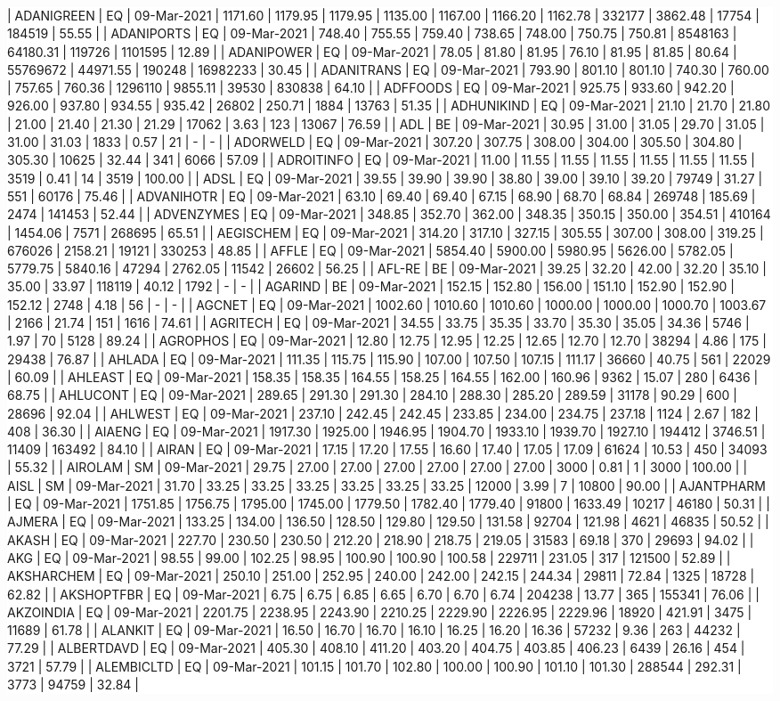 | ADANIGREEN | EQ | 09-Mar-2021 | 1171.60 | 1179.95 | 1179.95 | 1135.00 | 1167.00 | 1166.20 | 1162.78 | 332177 | 3862.48 | 17754 | 184519 | 55.55 |
| ADANIPORTS | EQ | 09-Mar-2021 | 748.40 | 755.55 | 759.40 | 738.65 | 748.00 | 750.75 | 750.81 | 8548163 | 64180.31 | 119726 | 1101595 | 12.89 |
| ADANIPOWER | EQ | 09-Mar-2021 | 78.05 | 81.80 | 81.95 | 76.10 | 81.95 | 81.85 | 80.64 | 55769672 | 44971.55 | 190248 | 16982233 | 30.45 |
| ADANITRANS | EQ | 09-Mar-2021 | 793.90 | 801.10 | 801.10 | 740.30 | 760.00 | 757.65 | 760.36 | 1296110 | 9855.11 | 39530 | 830838 | 64.10 |
| ADFFOODS | EQ | 09-Mar-2021 | 925.75 | 933.60 | 942.20 | 926.00 | 937.80 | 934.55 | 935.42 | 26802 | 250.71 | 1884 | 13763 | 51.35 |
| ADHUNIKIND | EQ | 09-Mar-2021 | 21.10 | 21.70 | 21.80 | 21.00 | 21.40 | 21.30 | 21.29 | 17062 | 3.63 | 123 | 13067 | 76.59 |
| ADL | BE | 09-Mar-2021 | 30.95 | 31.00 | 31.05 | 29.70 | 31.05 | 31.00 | 31.03 | 1833 | 0.57 | 21 | - | - |
| ADORWELD | EQ | 09-Mar-2021 | 307.20 | 307.75 | 308.00 | 304.00 | 305.50 | 304.80 | 305.30 | 10625 | 32.44 | 341 | 6066 | 57.09 |
| ADROITINFO | EQ | 09-Mar-2021 | 11.00 | 11.55 | 11.55 | 11.55 | 11.55 | 11.55 | 11.55 | 3519 | 0.41 | 14 | 3519 | 100.00 |
| ADSL | EQ | 09-Mar-2021 | 39.55 | 39.90 | 39.90 | 38.80 | 39.00 | 39.10 | 39.20 | 79749 | 31.27 | 551 | 60176 | 75.46 |
| ADVANIHOTR | EQ | 09-Mar-2021 | 63.10 | 69.40 | 69.40 | 67.15 | 68.90 | 68.70 | 68.84 | 269748 | 185.69 | 2474 | 141453 | 52.44 |
| ADVENZYMES | EQ | 09-Mar-2021 | 348.85 | 352.70 | 362.00 | 348.35 | 350.15 | 350.00 | 354.51 | 410164 | 1454.06 | 7571 | 268695 | 65.51 |
| AEGISCHEM | EQ | 09-Mar-2021 | 314.20 | 317.10 | 327.15 | 305.55 | 307.00 | 308.00 | 319.25 | 676026 | 2158.21 | 19121 | 330253 | 48.85 |
| AFFLE | EQ | 09-Mar-2021 | 5854.40 | 5900.00 | 5980.95 | 5626.00 | 5782.05 | 5779.75 | 5840.16 | 47294 | 2762.05 | 11542 | 26602 | 56.25 |
| AFL-RE | BE | 09-Mar-2021 | 39.25 | 32.20 | 42.00 | 32.20 | 35.10 | 35.00 | 33.97 | 118119 | 40.12 | 1792 | - | - |
| AGARIND | BE | 09-Mar-2021 | 152.15 | 152.80 | 156.00 | 151.10 | 152.90 | 152.90 | 152.12 | 2748 | 4.18 | 56 | - | - |
| AGCNET | EQ | 09-Mar-2021 | 1002.60 | 1010.60 | 1010.60 | 1000.00 | 1000.00 | 1000.70 | 1003.67 | 2166 | 21.74 | 151 | 1616 | 74.61 |
| AGRITECH | EQ | 09-Mar-2021 | 34.55 | 33.75 | 35.35 | 33.70 | 35.30 | 35.05 | 34.36 | 5746 | 1.97 | 70 | 5128 | 89.24 |
| AGROPHOS | EQ | 09-Mar-2021 | 12.80 | 12.75 | 12.95 | 12.25 | 12.65 | 12.70 | 12.70 | 38294 | 4.86 | 175 | 29438 | 76.87 |
| AHLADA | EQ | 09-Mar-2021 | 111.35 | 115.75 | 115.90 | 107.00 | 107.50 | 107.15 | 111.17 | 36660 | 40.75 | 561 | 22029 | 60.09 |
| AHLEAST | EQ | 09-Mar-2021 | 158.35 | 158.35 | 164.55 | 158.25 | 164.55 | 162.00 | 160.96 | 9362 | 15.07 | 280 | 6436 | 68.75 |
| AHLUCONT | EQ | 09-Mar-2021 | 289.65 | 291.30 | 291.30 | 284.10 | 288.30 | 285.20 | 289.59 | 31178 | 90.29 | 600 | 28696 | 92.04 |
| AHLWEST | EQ | 09-Mar-2021 | 237.10 | 242.45 | 242.45 | 233.85 | 234.00 | 234.75 | 237.18 | 1124 | 2.67 | 182 | 408 | 36.30 |
| AIAENG | EQ | 09-Mar-2021 | 1917.30 | 1925.00 | 1946.95 | 1904.70 | 1933.10 | 1939.70 | 1927.10 | 194412 | 3746.51 | 11409 | 163492 | 84.10 |
| AIRAN | EQ | 09-Mar-2021 | 17.15 | 17.20 | 17.55 | 16.60 | 17.40 | 17.05 | 17.09 | 61624 | 10.53 | 450 | 34093 | 55.32 |
| AIROLAM | SM | 09-Mar-2021 | 29.75 | 27.00 | 27.00 | 27.00 | 27.00 | 27.00 | 27.00 | 3000 | 0.81 | 1 | 3000 | 100.00 |
| AISL | SM | 09-Mar-2021 | 31.70 | 33.25 | 33.25 | 33.25 | 33.25 | 33.25 | 33.25 | 12000 | 3.99 | 7 | 10800 | 90.00 |
| AJANTPHARM | EQ | 09-Mar-2021 | 1751.85 | 1756.75 | 1795.00 | 1745.00 | 1779.50 | 1782.40 | 1779.40 | 91800 | 1633.49 | 10217 | 46180 | 50.31 |
| AJMERA | EQ | 09-Mar-2021 | 133.25 | 134.00 | 136.50 | 128.50 | 129.80 | 129.50 | 131.58 | 92704 | 121.98 | 4621 | 46835 | 50.52 |
| AKASH | EQ | 09-Mar-2021 | 227.70 | 230.50 | 230.50 | 212.20 | 218.90 | 218.75 | 219.05 | 31583 | 69.18 | 370 | 29693 | 94.02 |
| AKG | EQ | 09-Mar-2021 | 98.55 | 99.00 | 102.25 | 98.95 | 100.90 | 100.90 | 100.58 | 229711 | 231.05 | 317 | 121500 | 52.89 |
| AKSHARCHEM | EQ | 09-Mar-2021 | 250.10 | 251.00 | 252.95 | 240.00 | 242.00 | 242.15 | 244.34 | 29811 | 72.84 | 1325 | 18728 | 62.82 |
| AKSHOPTFBR | EQ | 09-Mar-2021 | 6.75 | 6.75 | 6.85 | 6.65 | 6.70 | 6.70 | 6.74 | 204238 | 13.77 | 365 | 155341 | 76.06 |
| AKZOINDIA | EQ | 09-Mar-2021 | 2201.75 | 2238.95 | 2243.90 | 2210.25 | 2229.90 | 2226.95 | 2229.96 | 18920 | 421.91 | 3475 | 11689 | 61.78 |
| ALANKIT | EQ | 09-Mar-2021 | 16.50 | 16.70 | 16.70 | 16.10 | 16.25 | 16.20 | 16.36 | 57232 | 9.36 | 263 | 44232 | 77.29 |
| ALBERTDAVD | EQ | 09-Mar-2021 | 405.30 | 408.10 | 411.20 | 403.20 | 404.75 | 403.85 | 406.23 | 6439 | 26.16 | 454 | 3721 | 57.79 |
| ALEMBICLTD | EQ | 09-Mar-2021 | 101.15 | 101.70 | 102.80 | 100.00 | 100.90 | 101.10 | 101.30 | 288544 | 292.31 | 3773 | 94759 | 32.84 |